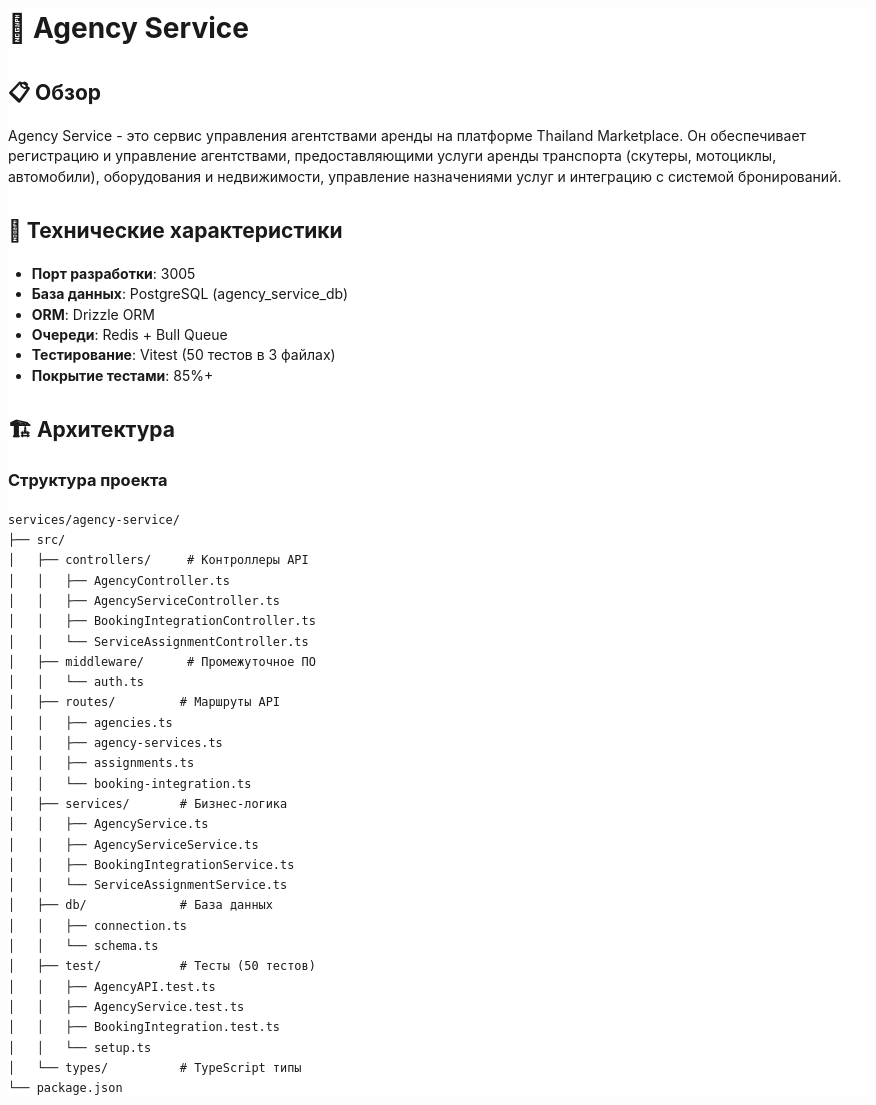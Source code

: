 # 🏢 Agency Service

## 📋 Обзор

Agency Service - это сервис управления агентствами аренды на платформе Thailand Marketplace. Он обеспечивает регистрацию и управление агентствами, предоставляющими услуги аренды транспорта (скутеры, мотоциклы, автомобили), оборудования и недвижимости, управление назначениями услуг и интеграцию с системой бронирований.

## 🔧 Технические характеристики

- **Порт разработки**: 3005
- **База данных**: PostgreSQL (agency_service_db)
- **ORM**: Drizzle ORM
- **Очереди**: Redis + Bull Queue
- **Тестирование**: Vitest (50 тестов в 3 файлах)
- **Покрытие тестами**: 85%+

## 🏗️ Архитектура

### Структура проекта
```
services/agency-service/
├── src/
│   ├── controllers/     # Контроллеры API
│   │   ├── AgencyController.ts
│   │   ├── AgencyServiceController.ts
│   │   ├── BookingIntegrationController.ts
│   │   └── ServiceAssignmentController.ts
│   ├── middleware/      # Промежуточное ПО
│   │   └── auth.ts
│   ├── routes/         # Маршруты API
│   │   ├── agencies.ts
│   │   ├── agency-services.ts
│   │   ├── assignments.ts
│   │   └── booking-integration.ts
│   ├── services/       # Бизнес-логика
│   │   ├── AgencyService.ts
│   │   ├── AgencyServiceService.ts
│   │   ├── BookingIntegrationService.ts
│   │   └── ServiceAssignmentService.ts
│   ├── db/             # База данных
│   │   ├── connection.ts
│   │   └── schema.ts
│   ├── test/           # Тесты (50 тестов)
│   │   ├── AgencyAPI.test.ts
│   │   ├── AgencyService.test.ts
│   │   ├── BookingIntegration.test.ts
│   │   └── setup.ts
│   └── types/          # TypeScript типы
└── package.json
```
